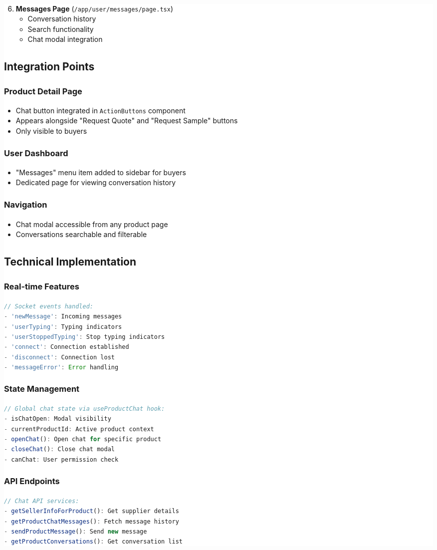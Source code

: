 6. **Messages Page** (`/app/user/messages/page.tsx`)
   - Conversation history
   - Search functionality
   - Chat modal integration

## Integration Points

### Product Detail Page
- Chat button integrated in `ActionButtons` component
- Appears alongside "Request Quote" and "Request Sample" buttons
- Only visible to buyers

### User Dashboard
- "Messages" menu item added to sidebar for buyers
- Dedicated page for viewing conversation history

### Navigation
- Chat modal accessible from any product page
- Conversations searchable and filterable

## Technical Implementation

### Real-time Features
```typescript
// Socket events handled:
- 'newMessage': Incoming messages
- 'userTyping': Typing indicators  
- 'userStoppedTyping': Stop typing indicators
- 'connect': Connection established
- 'disconnect': Connection lost
- 'messageError': Error handling
```

### State Management
```typescript
// Global chat state via useProductChat hook:
- isChatOpen: Modal visibility
- currentProductId: Active product context
- openChat(): Open chat for specific product
- closeChat(): Close chat modal
- canChat: User permission check
```

### API Endpoints
```typescript
// Chat API services:
- getSellerInfoForProduct(): Get supplier details
- getProductChatMessages(): Fetch message history
- sendProductMessage(): Send new message
- getProductConversations(): Get conversation list
```
